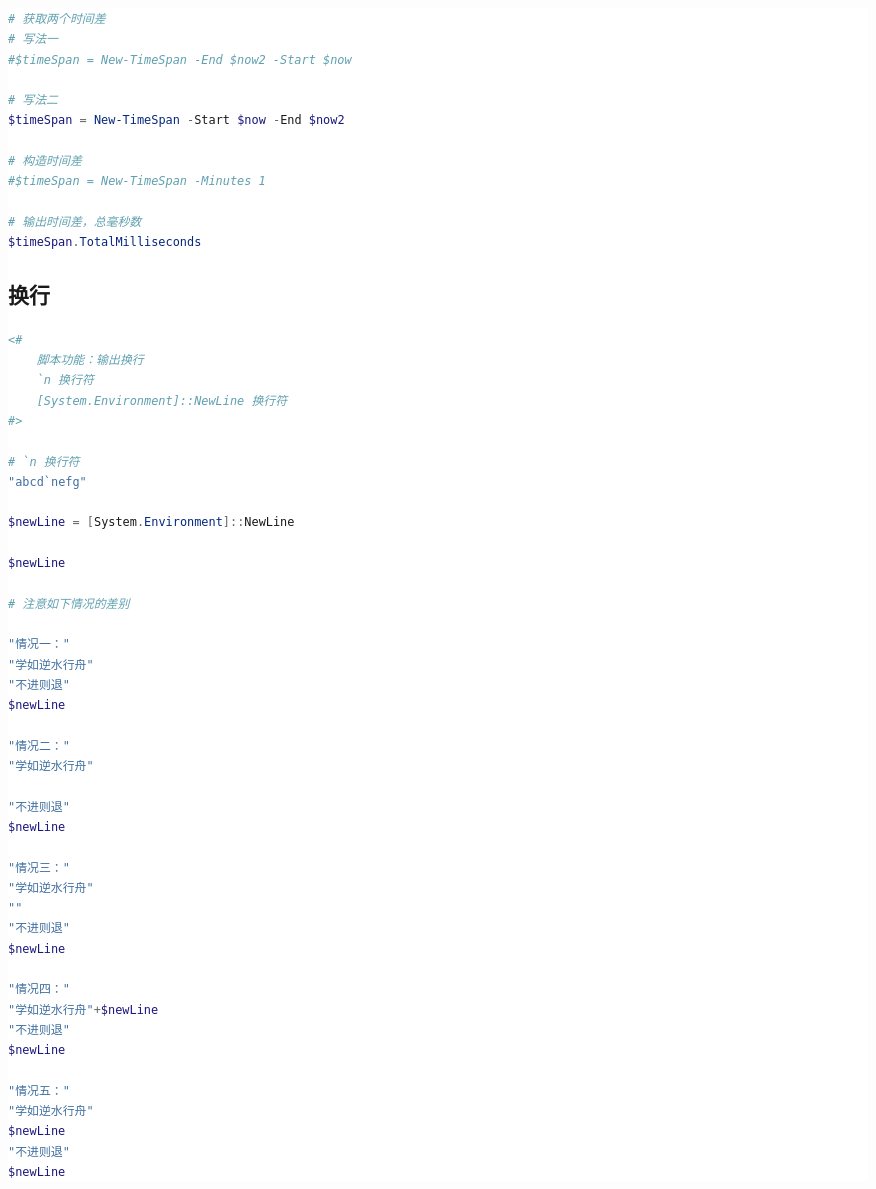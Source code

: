 ```powershell
# 获取两个时间差
# 写法一
#$timeSpan = New-TimeSpan -End $now2 -Start $now

# 写法二
$timeSpan = New-TimeSpan -Start $now -End $now2

# 构造时间差
#$timeSpan = New-TimeSpan -Minutes 1

# 输出时间差，总毫秒数
$timeSpan.TotalMilliseconds
```



## 换行

```powershell
<#
    脚本功能：输出换行
    `n 换行符
    [System.Environment]::NewLine 换行符
#>

# `n 换行符
"abcd`nefg"

$newLine = [System.Environment]::NewLine

$newLine

# 注意如下情况的差别

"情况一："
"学如逆水行舟"
"不进则退"
$newLine

"情况二："
"学如逆水行舟"

"不进则退"
$newLine

"情况三："
"学如逆水行舟"
""
"不进则退"
$newLine

"情况四："
"学如逆水行舟"+$newLine
"不进则退"
$newLine

"情况五："
"学如逆水行舟"
$newLine
"不进则退"
$newLine
```
